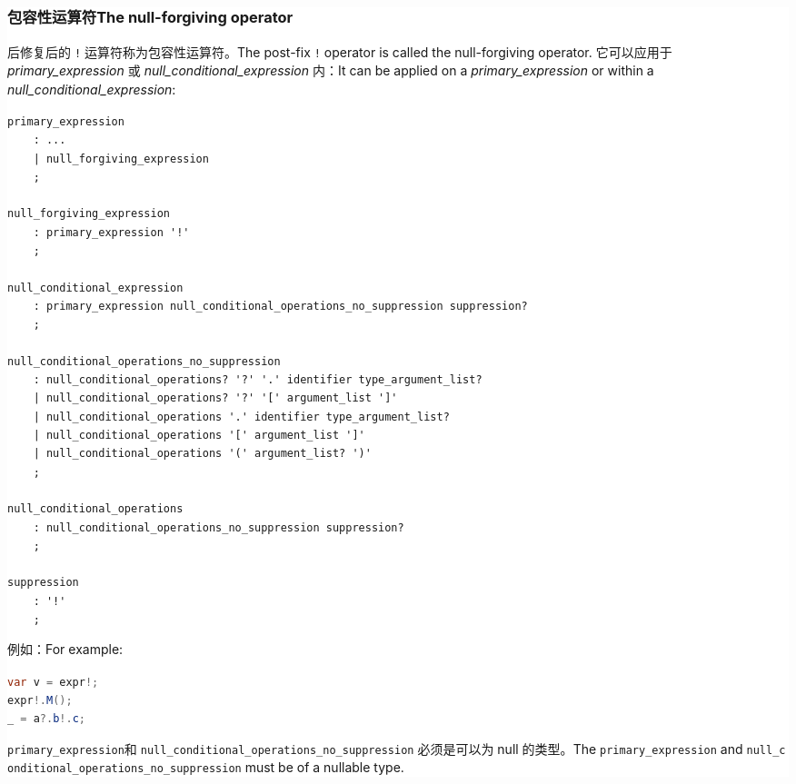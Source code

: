 ### <a name="the-null-forgiving-operator"></a><span data-ttu-id="25396-129">包容性运算符</span><span class="sxs-lookup"><span data-stu-id="25396-129">The null-forgiving operator</span></span>

<span data-ttu-id="25396-130">后修复后的 `!` 运算符称为包容性运算符。</span><span class="sxs-lookup"><span data-stu-id="25396-130">The post-fix `!` operator is called the null-forgiving operator.</span></span> <span data-ttu-id="25396-131">它可以应用于 *primary_expression* 或 *null_conditional_expression* 内：</span><span class="sxs-lookup"><span data-stu-id="25396-131">It can be applied on a *primary_expression* or within a *null_conditional_expression*:</span></span>

```antlr
primary_expression
    : ...
    | null_forgiving_expression
    ;

null_forgiving_expression
    : primary_expression '!'
    ;

null_conditional_expression
    : primary_expression null_conditional_operations_no_suppression suppression?
    ;

null_conditional_operations_no_suppression
    : null_conditional_operations? '?' '.' identifier type_argument_list?
    | null_conditional_operations? '?' '[' argument_list ']'
    | null_conditional_operations '.' identifier type_argument_list?
    | null_conditional_operations '[' argument_list ']'
    | null_conditional_operations '(' argument_list? ')'
    ;

null_conditional_operations
    : null_conditional_operations_no_suppression suppression?
    ;

suppression
    : '!'
    ;
```

<span data-ttu-id="25396-132">例如：</span><span class="sxs-lookup"><span data-stu-id="25396-132">For example:</span></span>

```csharp
var v = expr!;
expr!.M();
_ = a?.b!.c;
```

<span data-ttu-id="25396-133">`primary_expression`和 `null_conditional_operations_no_suppression` 必须是可以为 null 的类型。</span><span class="sxs-lookup"><span data-stu-id="25396-133">The `primary_expression` and `null_conditional_operations_no_suppression` must be of a nullable type.</span></span>
